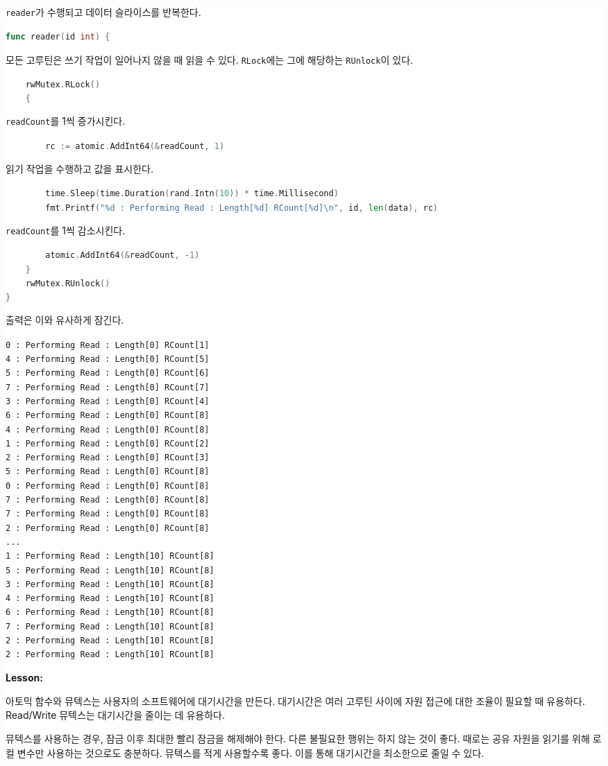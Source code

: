 `reader`가 수행되고 데이터 슬라이스를 반복한다.

```go
func reader(id int) {
```

모든 고루틴은 쓰기 작업이 일어나지 않을 때 읽을 수 있다. `RLock`에는 그에 해당하는 `RUnlock`이 있다.

```go
    rwMutex.RLock()
    {
```

`readCount`를 1씩 증가시킨다.

```go
        rc := atomic.AddInt64(&readCount, 1)
```

읽기 작업을 수행하고 값을 표시한다.

```go
        time.Sleep(time.Duration(rand.Intn(10)) * time.Millisecond)
        fmt.Printf("%d : Performing Read : Length[%d] RCount[%d]\n", id, len(data), rc)
```

`readCount`를 1씩 감소시킨다.

```go
        atomic.AddInt64(&readCount, -1)
    }
    rwMutex.RUnlock()
}
```

출력은 이와 유사하게 잠긴다.

```shell
0 : Performing Read : Length[0] RCount[1]
4 : Performing Read : Length[0] RCount[5]
5 : Performing Read : Length[0] RCount[6]
7 : Performing Read : Length[0] RCount[7]
3 : Performing Read : Length[0] RCount[4]
6 : Performing Read : Length[0] RCount[8]
4 : Performing Read : Length[0] RCount[8]
1 : Performing Read : Length[0] RCount[2]
2 : Performing Read : Length[0] RCount[3]
5 : Performing Read : Length[0] RCount[8]
0 : Performing Read : Length[0] RCount[8]
7 : Performing Read : Length[0] RCount[8]
7 : Performing Read : Length[0] RCount[8]
2 : Performing Read : Length[0] RCount[8]
...
1 : Performing Read : Length[10] RCount[8]
5 : Performing Read : Length[10] RCount[8]
3 : Performing Read : Length[10] RCount[8]
4 : Performing Read : Length[10] RCount[8]
6 : Performing Read : Length[10] RCount[8]
7 : Performing Read : Length[10] RCount[8]
2 : Performing Read : Length[10] RCount[8]
2 : Performing Read : Length[10] RCount[8]
```

**Lesson:**

아토믹 함수와 뮤텍스는 사용자의 소프트웨어에 대기시간을 만든다. 대기시간은 여러 고루틴 사이에 자원 접근에 대한 조율이 필요할 때 유용하다. Read/Write 뮤텍스는 대기시간을 줄이는 데 유용하다.

뮤텍스를 사용하는 경우, 잠금 이후 최대한 빨리 잠금을 해제해야 한다. 다른 불필요한 행위는 하지 않는 것이 좋다. 때로는 공유 자원을 읽기를 위해 로컬 변수만 사용하는 것으로도 충분하다. 뮤텍스를 적게 사용할수록 좋다. 이를 통해 대기시간을 최소한으로 줄일 수 있다.

